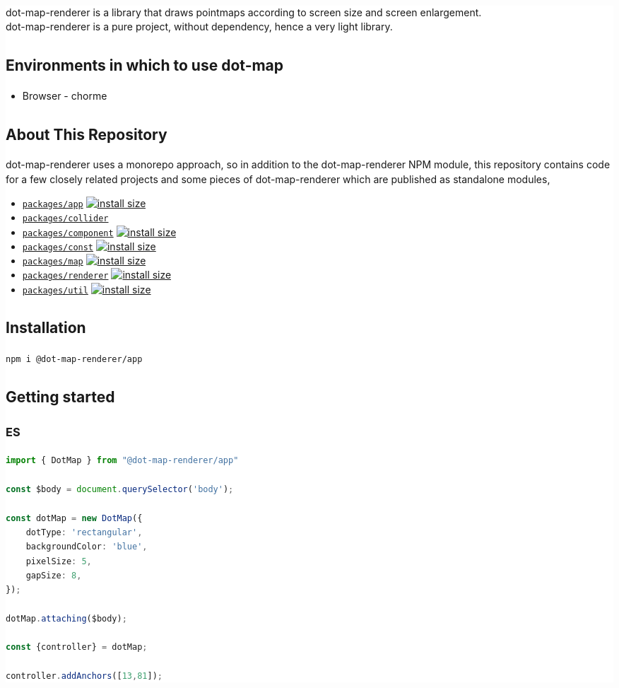 

dot-map-renderer is a library that draws pointmaps according to screen size and screen enlargement. <br/>
dot-map-renderer is a pure project, without dependency, hence a very light library.

## Environments in which to use dot-map
- Browser - chorme

## About This Repository
dot-map-renderer uses a monorepo approach, so in addition to the dot-map-renderer NPM module, this repository contains code for a few closely related projects and some pieces of dot-map-renderer which are published as standalone modules,

- [`packages/app`](https://github.com/bigshelf/dot-map-renderer/tree/master/packages/app)
[![install size](https://packagephobia.com/badge?p=@dot-map-renderer/app)](https://packagephobia.com/result?p=@dot-map-renderer/app)
- [`packages/collider`](https://github.com/bigshelf/dot-map-renderer/tree/master/packages/collider/src)
- [`packages/component`](https://github.com/bigshelf/dot-map-renderer/tree/master/packages/component)
[![install size](https://packagephobia.com/badge?p=@dot-map-renderer/component)](https://packagephobia.com/result?p=@dot-map-renderer/component)
- [`packages/const`](https://github.com/bigshelf/dot-map-renderer/tree/master/packages/consts)
[![install size](https://packagephobia.com/badge?p=@dot-map-renderer/const)](https://packagephobia.com/result?p=@dot-map-renderer/const)
- [`packages/map`](https://github.com/bigshelf/dot-map-renderer/tree/master/packages/map)
[![install size](https://packagephobia.com/badge?p=@dot-map-renderer/map)](https://packagephobia.com/result?p=@dot-map-renderer/map)
- [`packages/renderer`](https://github.com/bigshelf/dot-map-renderer/tree/master/packages/renderer)
[![install size](https://packagephobia.com/badge?p=@dot-map-renderer/renderer)](https://packagephobia.com/result?p=@dot-map-renderer/renderer)
- [`packages/util`](https://github.com/bigshelf/dot-map-renderer/tree/master/packages/util)
[![install size](https://packagephobia.com/badge?p=@dot-map-renderer/util)](https://packagephobia.com/result?p=@dot-map-renderer/util)

## Installation

```shell
npm i @dot-map-renderer/app
```


## Getting started

### ES

```typescript
import { DotMap } from "@dot-map-renderer/app"

const $body = document.querySelector('body');

const dotMap = new DotMap({
    dotType: 'rectangular',
    backgroundColor: 'blue',
    pixelSize: 5,
    gapSize: 8,
});

dotMap.attaching($body);

const {controller} = dotMap;

controller.addAnchors([13,81]);
```